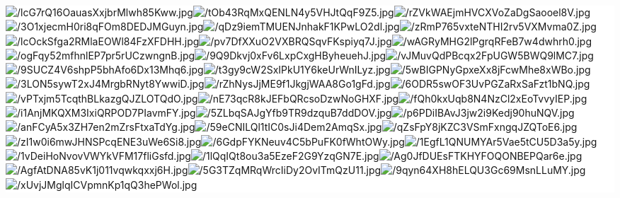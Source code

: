 <img src="https://image.tmdb.org/t/p/original/lcG7rQ16OauasXxjbrMlwh85Kww.jpg" alt="/lcG7rQ16OauasXxjbrMlwh85Kww.jpg" title="/lcG7rQ16OauasXxjbrMlwh85Kww.jpg"><img src="https://image.tmdb.org/t/p/original/tOb43RqMxQENLN4y5VHJtQqF9Z5.jpg" alt="/tOb43RqMxQENLN4y5VHJtQqF9Z5.jpg" title="/tOb43RqMxQENLN4y5VHJtQqF9Z5.jpg"><img src="https://image.tmdb.org/t/p/original/rZVkWAEjmHVCXVoZaDgSaooel8V.jpg" alt="/rZVkWAEjmHVCXVoZaDgSaooel8V.jpg" title="/rZVkWAEjmHVCXVoZaDgSaooel8V.jpg"><img src="https://image.tmdb.org/t/p/original/3O1xjecmH0ri8qFOm8DEDJMGuyn.jpg" alt="/3O1xjecmH0ri8qFOm8DEDJMGuyn.jpg" title="/3O1xjecmH0ri8qFOm8DEDJMGuyn.jpg"><img src="https://image.tmdb.org/t/p/original/qDz9iemTMUENJnhakF1KPwLO2dl.jpg" alt="/qDz9iemTMUENJnhakF1KPwLO2dl.jpg" title="/qDz9iemTMUENJnhakF1KPwLO2dl.jpg"><img src="https://image.tmdb.org/t/p/original/zRmP765vxteNTHI2rv5VXMvma0Z.jpg" alt="/zRmP765vxteNTHI2rv5VXMvma0Z.jpg" title="/zRmP765vxteNTHI2rv5VXMvma0Z.jpg"><img src="https://image.tmdb.org/t/p/original/lcOckSfga2RMlaEOWl84FzXFDHH.jpg" alt="/lcOckSfga2RMlaEOWl84FzXFDHH.jpg" title="/lcOckSfga2RMlaEOWl84FzXFDHH.jpg"><img src="https://image.tmdb.org/t/p/original/pv7DfXXuO2VXBRQSqvFKspiyq7J.jpg" alt="/pv7DfXXuO2VXBRQSqvFKspiyq7J.jpg" title="/pv7DfXXuO2VXBRQSqvFKspiyq7J.jpg"><img src="https://image.tmdb.org/t/p/original/wAGRyMHG2lPgrqRFeB7w4dwhrh0.jpg" alt="/wAGRyMHG2lPgrqRFeB7w4dwhrh0.jpg" title="/wAGRyMHG2lPgrqRFeB7w4dwhrh0.jpg"><img src="https://image.tmdb.org/t/p/original/ogFqy52mfhnlEP7pr5rUCzwngnB.jpg" alt="/ogFqy52mfhnlEP7pr5rUCzwngnB.jpg" title="/ogFqy52mfhnlEP7pr5rUCzwngnB.jpg"><img src="https://image.tmdb.org/t/p/original/9Q9Dkvj0xFv6LxpCxgHByheuehJ.jpg" alt="/9Q9Dkvj0xFv6LxpCxgHByheuehJ.jpg" title="/9Q9Dkvj0xFv6LxpCxgHByheuehJ.jpg"><img src="https://image.tmdb.org/t/p/original/vJMuvQdPBcqx2FpUGW5BWQ9lMC7.jpg" alt="/vJMuvQdPBcqx2FpUGW5BWQ9lMC7.jpg" title="/vJMuvQdPBcqx2FpUGW5BWQ9lMC7.jpg"><img src="https://image.tmdb.org/t/p/original/9SUCZ4V6shpP5bhAfo6Dx13Mhq6.jpg" alt="/9SUCZ4V6shpP5bhAfo6Dx13Mhq6.jpg" title="/9SUCZ4V6shpP5bhAfo6Dx13Mhq6.jpg"><img src="https://image.tmdb.org/t/p/original/t3gy9cW2SxIPkU1Y6keUrWnILyz.jpg" alt="/t3gy9cW2SxIPkU1Y6keUrWnILyz.jpg" title="/t3gy9cW2SxIPkU1Y6keUrWnILyz.jpg"><img src="https://image.tmdb.org/t/p/original/5wBIGPNyGpxeXx8jFcwMhe8xWBo.jpg" alt="/5wBIGPNyGpxeXx8jFcwMhe8xWBo.jpg" title="/5wBIGPNyGpxeXx8jFcwMhe8xWBo.jpg"><img src="https://image.tmdb.org/t/p/original/3LON5sywT2xJ4MrgbRNyt8YwwiD.jpg" alt="/3LON5sywT2xJ4MrgbRNyt8YwwiD.jpg" title="/3LON5sywT2xJ4MrgbRNyt8YwwiD.jpg"><img src="https://image.tmdb.org/t/p/original/rZhNysJjME9f1JkgjWAA8Go1gFd.jpg" alt="/rZhNysJjME9f1JkgjWAA8Go1gFd.jpg" title="/rZhNysJjME9f1JkgjWAA8Go1gFd.jpg"><img src="https://image.tmdb.org/t/p/original/6ODR5swOF3UvPGZaRxSaFzt1bNQ.jpg" alt="/6ODR5swOF3UvPGZaRxSaFzt1bNQ.jpg" title="/6ODR5swOF3UvPGZaRxSaFzt1bNQ.jpg"><img src="https://image.tmdb.org/t/p/original/vPTxjm5TcqthBLkazgQJZLOTQdO.jpg" alt="/vPTxjm5TcqthBLkazgQJZLOTQdO.jpg" title="/vPTxjm5TcqthBLkazgQJZLOTQdO.jpg"><img src="https://image.tmdb.org/t/p/original/nE73qcR8kJEFbQRcsoDzwNoGHXF.jpg" alt="/nE73qcR8kJEFbQRcsoDzwNoGHXF.jpg" title="/nE73qcR8kJEFbQRcsoDzwNoGHXF.jpg"><img src="https://image.tmdb.org/t/p/original/fQh0kxUqb8N4NzCl2xEoTvvyIEP.jpg" alt="/fQh0kxUqb8N4NzCl2xEoTvvyIEP.jpg" title="/fQh0kxUqb8N4NzCl2xEoTvvyIEP.jpg"><img src="https://image.tmdb.org/t/p/original/i1AnjMKQXM3IxiQRPOD7PIavmFY.jpg" alt="/i1AnjMKQXM3IxiQRPOD7PIavmFY.jpg" title="/i1AnjMKQXM3IxiQRPOD7PIavmFY.jpg"><img src="https://image.tmdb.org/t/p/original/5ZLbqSAJgYfb9TR9dzquB7ddDOV.jpg" alt="/5ZLbqSAJgYfb9TR9dzquB7ddDOV.jpg" title="/5ZLbqSAJgYfb9TR9dzquB7ddDOV.jpg"><img src="https://image.tmdb.org/t/p/original/p6PDiIBAvJ3jw2i9Kedj90huNQV.jpg" alt="/p6PDiIBAvJ3jw2i9Kedj90huNQV.jpg" title="/p6PDiIBAvJ3jw2i9Kedj90huNQV.jpg"><img src="https://image.tmdb.org/t/p/original/anFCyA5x3ZH7en2mZrsFtxaTdYg.jpg" alt="/anFCyA5x3ZH7en2mZrsFtxaTdYg.jpg" title="/anFCyA5x3ZH7en2mZrsFtxaTdYg.jpg"><img src="https://image.tmdb.org/t/p/original/59eCNILQl1tIC0sJi4Dem2AmqSx.jpg" alt="/59eCNILQl1tIC0sJi4Dem2AmqSx.jpg" title="/59eCNILQl1tIC0sJi4Dem2AmqSx.jpg"><img src="https://image.tmdb.org/t/p/original/qZsFpY8jKZC3VSmFxngqJZQToE6.jpg" alt="/qZsFpY8jKZC3VSmFxngqJZQToE6.jpg" title="/qZsFpY8jKZC3VSmFxngqJZQToE6.jpg"><img src="https://image.tmdb.org/t/p/original/zI1w0i6mwJHNSPcqENE3uWe6Si8.jpg" alt="/zI1w0i6mwJHNSPcqENE3uWe6Si8.jpg" title="/zI1w0i6mwJHNSPcqENE3uWe6Si8.jpg"><img src="https://image.tmdb.org/t/p/original/6GdpFYKNeuv4C5bPuFK0fWhtOWy.jpg" alt="/6GdpFYKNeuv4C5bPuFK0fWhtOWy.jpg" title="/6GdpFYKNeuv4C5bPuFK0fWhtOWy.jpg"><img src="https://image.tmdb.org/t/p/original/1EgfL1QNUMYAr5Vae5tCU5D3a5y.jpg" alt="/1EgfL1QNUMYAr5Vae5tCU5D3a5y.jpg" title="/1EgfL1QNUMYAr5Vae5tCU5D3a5y.jpg"><img src="https://image.tmdb.org/t/p/original/1vDeiHoNvovVWYkVFM17fliGsfd.jpg" alt="/1vDeiHoNvovVWYkVFM17fliGsfd.jpg" title="/1vDeiHoNvovVWYkVFM17fliGsfd.jpg"><img src="https://image.tmdb.org/t/p/original/1lQqIQt8ou3a5EzeF2G9YzqGN7E.jpg" alt="/1lQqIQt8ou3a5EzeF2G9YzqGN7E.jpg" title="/1lQqIQt8ou3a5EzeF2G9YzqGN7E.jpg"><img src="https://image.tmdb.org/t/p/original/Ag0JfDUEsFTKHYFOQONBEPQar6e.jpg" alt="/Ag0JfDUEsFTKHYFOQONBEPQar6e.jpg" title="/Ag0JfDUEsFTKHYFOQONBEPQar6e.jpg"><img src="https://image.tmdb.org/t/p/original/AgfAtDNA85vK1j011vqwkqxxj6H.jpg" alt="/AgfAtDNA85vK1j011vqwkqxxj6H.jpg" title="/AgfAtDNA85vK1j011vqwkqxxj6H.jpg"><img src="https://image.tmdb.org/t/p/original/5G3TZqMRqWrcIiDy2OvITmQzU11.jpg" alt="/5G3TZqMRqWrcIiDy2OvITmQzU11.jpg" title="/5G3TZqMRqWrcIiDy2OvITmQzU11.jpg"><img src="https://image.tmdb.org/t/p/original/9qyn64XH8hELQU3Gc69MsnLLuMY.jpg" alt="/9qyn64XH8hELQU3Gc69MsnLLuMY.jpg" title="/9qyn64XH8hELQU3Gc69MsnLLuMY.jpg"><img src="https://image.tmdb.org/t/p/original/xUvjJMglqICVpmnKp1qQ3hePWol.jpg" alt="/xUvjJMglqICVpmnKp1qQ3hePWol.jpg" title="/xUvjJMglqICVpmnKp1qQ3hePWol.jpg">